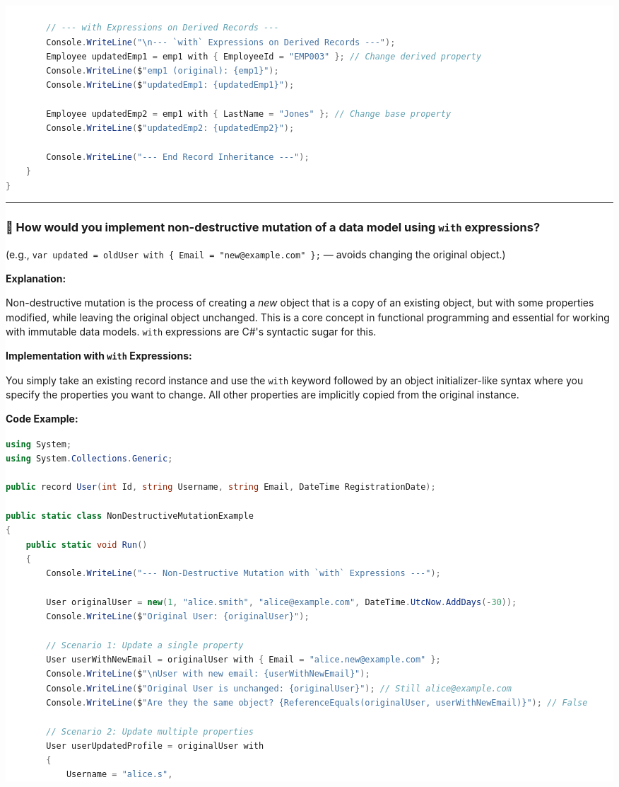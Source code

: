 ```csharp

        // --- with Expressions on Derived Records ---
        Console.WriteLine("\n--- `with` Expressions on Derived Records ---");
        Employee updatedEmp1 = emp1 with { EmployeeId = "EMP003" }; // Change derived property
        Console.WriteLine($"emp1 (original): {emp1}");
        Console.WriteLine($"updatedEmp1: {updatedEmp1}");

        Employee updatedEmp2 = emp1 with { LastName = "Jones" }; // Change base property
        Console.WriteLine($"updatedEmp2: {updatedEmp2}");

        Console.WriteLine("--- End Record Inheritance ---");
    }
}
```

-----

### 🔹 How would you implement non-destructive mutation of a data model using `with` expressions?

(e.g., `var updated = oldUser with { Email = "new@example.com" };` — avoids changing the original object.)

**Explanation:**

Non-destructive mutation is the process of creating a *new* object that is a copy of an existing object, but with some properties modified, while leaving the original object unchanged. This is a core concept in functional programming and essential for working with immutable data models. `with` expressions are C\#'s syntactic sugar for this.

**Implementation with `with` Expressions:**

You simply take an existing record instance and use the `with` keyword followed by an object initializer-like syntax where you specify the properties you want to change. All other properties are implicitly copied from the original instance.

**Code Example:**

```csharp
using System;
using System.Collections.Generic;

public record User(int Id, string Username, string Email, DateTime RegistrationDate);

public static class NonDestructiveMutationExample
{
    public static void Run()
    {
        Console.WriteLine("--- Non-Destructive Mutation with `with` Expressions ---");

        User originalUser = new(1, "alice.smith", "alice@example.com", DateTime.UtcNow.AddDays(-30));
        Console.WriteLine($"Original User: {originalUser}");

        // Scenario 1: Update a single property
        User userWithNewEmail = originalUser with { Email = "alice.new@example.com" };
        Console.WriteLine($"\nUser with new email: {userWithNewEmail}");
        Console.WriteLine($"Original User is unchanged: {originalUser}"); // Still alice@example.com
        Console.WriteLine($"Are they the same object? {ReferenceEquals(originalUser, userWithNewEmail)}"); // False

        // Scenario 2: Update multiple properties
        User userUpdatedProfile = originalUser with
        {
            Username = "alice.s",
```